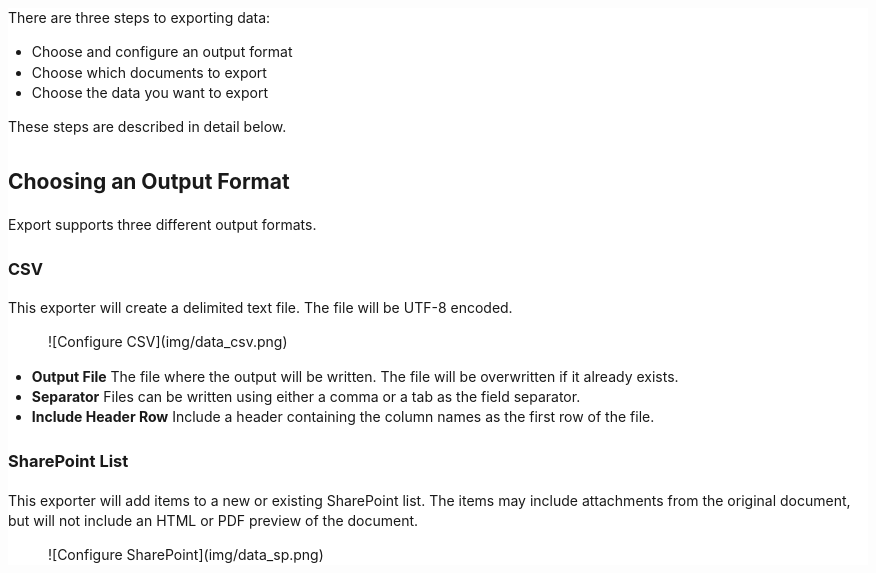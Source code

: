 There are three steps to exporting data:

* Choose and configure an output format
* Choose which documents to export
* Choose the data you want to export

These steps are described in detail below.

## Choosing an Output Format
Export supports three different output formats.

### CSV
This exporter will create a delimited text file. The file will be UTF-8 encoded.

<figure markdown="1">
  ![Configure CSV](img/data_csv.png)
</figure>

* **Output File** The file where the output will be written. The file will be overwritten if it already exists.
* **Separator** Files can be written using either a comma or a tab as the field separator.
* **Include Header Row** Include a header containing the column names as the first row of the file.

### SharePoint List
This exporter will add items to a new or existing SharePoint list. The items may include attachments from the original document, but will not include an HTML or PDF preview of the document.

<figure markdown="1">
  ![Configure SharePoint](img/data_sp.png)
</figure>
